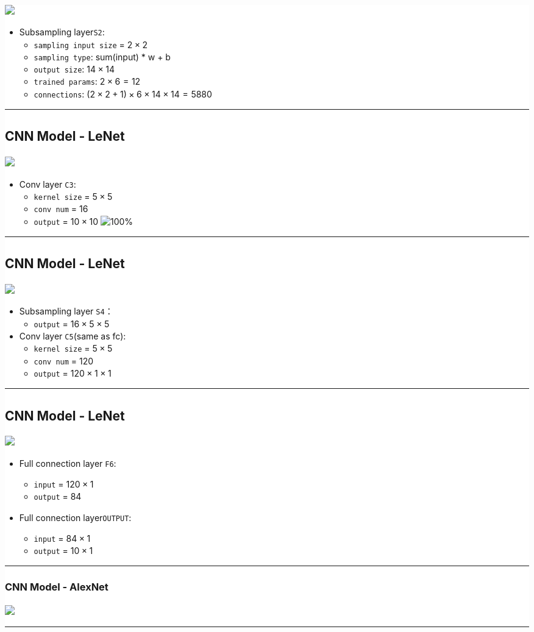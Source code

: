 ![](/Users/hunto/Downloads/534224.png)

* Subsampling layer`S2`: 
  * `sampling input size` = $2\times 2$
  * `sampling type`: sum(input) * w + b
  * `output size`: $14\times14$
  * `trained params`: $2\times6=12$
  * `connections`: $(2\times2+1)\times6\times14\times14=5880$

---

## CNN Model - LeNet

![](/Users/hunto/Downloads/534224.png)

* Conv layer `C3`:
  * `kernel size` = $5\times5$
  * `conv num` = $16$
  * `output` = $10\times10$
  ![100%](/Users/hunto/Downloads/dl_3_5.png)

---
 
## CNN Model - LeNet

![](/Users/hunto/Downloads/534224.png)

 * Subsampling layer `S4`：
   * `output` = $16\times5\times5$ 
 * Conv layer `C5`(same as fc):
   * `kernel size` = $5\times5$
   * `conv num` = $120$
   * `output` = $120\times1\times1$
  
---

## CNN Model - LeNet

![](/Users/hunto/Downloads/534224.png)

* Full connection layer `F6`:
  * `input` = $120\times1$
  * `output` = $84$

* Full connection layer`OUTPUT`:
  * `input` = $84 \times 1$
  * `output` = $10\times1$

---

### CNN Model - AlexNet
![](/Users/hunto/Downloads/34445354.png)

---